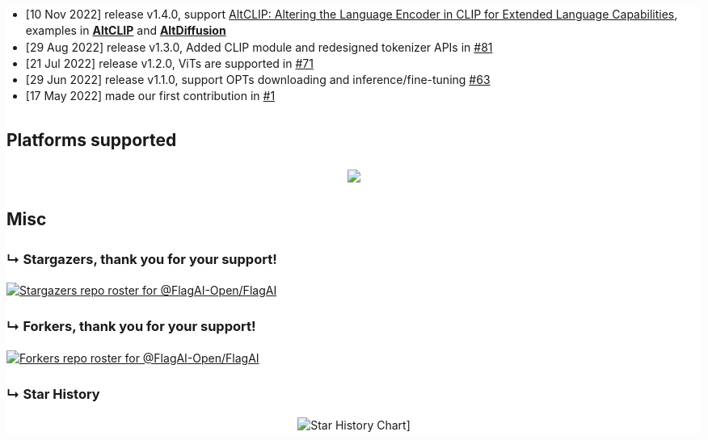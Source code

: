 - [10 Nov 2022] release v1.4.0, support [AltCLIP: Altering the Language Encoder in CLIP for Extended Language Capabilities](https://arxiv.org/abs/2211.06679v1), examples in [**AltCLIP**](https://github.com/FlagAI-Open/FlagAI/tree/master/examples/AltCLIP) and [**AltDiffusion**](https://github.com/FlagAI-Open/FlagAI/tree/master/examples/AltDiffusion)
- [29 Aug 2022] release v1.3.0, Added CLIP module and redesigned tokenizer APIs in [#81](https://github.com/FlagAI-Open/FlagAI/pull/81)
- [21 Jul 2022] release v1.2.0, ViTs are supported in [#71](https://github.com/FlagAI-Open/FlagAI/pull/71)
- [29 Jun 2022] release v1.1.0, support OPTs downloading and inference/fine-tuning [#63](https://github.com/FlagAI-Open/FlagAI/pull/63)
- [17 May 2022] made our first contribution in [#1](https://github.com/FlagAI-Open/FlagAI/pull/1)

## Platforms supported

<div  align="center">    
<img src="./examples/aquila/img/merged_platform.jpg" height = "100" align=center />
</div>



## Misc

### &#8627; Stargazers, thank you for your support!
[![Stargazers repo roster for @FlagAI-Open/FlagAI](https://reporoster.com/stars/FlagAI-Open/FlagAI)](https://github.com/FlagAI-Open/FlagAI/stargazers)

### &#8627; Forkers, thank you for your support!
[![Forkers repo roster for @FlagAI-Open/FlagAI](https://reporoster.com/forks/FlagAI-Open/FlagAI)](https://github.com/FlagAI-Open/FlagAI/network/members)

### &#8627; Star History
<div align="center">

![Star History Chart](https://api.star-history.com/svg?repos=FlagAI-Open/FlagAI&type=Date)]

</div>
